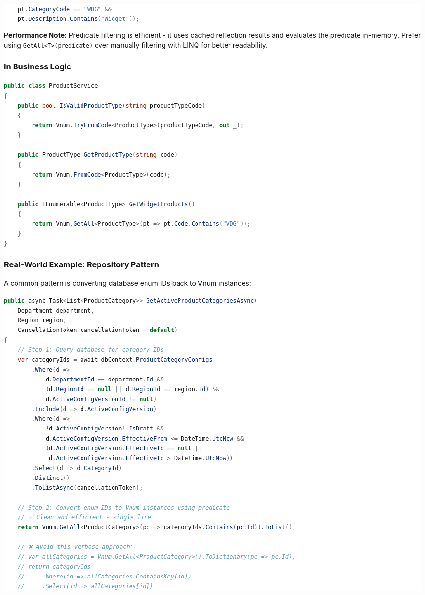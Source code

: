 ```csharp
    pt.CategoryCode == "WDG" && 
    pt.Description.Contains("Widget"));
```

**Performance Note:** Predicate filtering is efficient - it uses cached reflection results and evaluates the predicate in-memory. Prefer using `GetAll<T>(predicate)` over manually filtering with LINQ for better readability.

### In Business Logic

```csharp
public class ProductService
{
    public bool IsValidProductType(string productTypeCode)
    {
        return Vnum.TryFromCode<ProductType>(productTypeCode, out _);
    }
    
    public ProductType GetProductType(string code)
    {
        return Vnum.FromCode<ProductType>(code);
    }
    
    public IEnumerable<ProductType> GetWidgetProducts()
    {
        return Vnum.GetAll<ProductType>(pt => pt.Code.Contains("WDG"));
    }
}
```

### Real-World Example: Repository Pattern

A common pattern is converting database enum IDs back to Vnum instances:

```csharp
public async Task<List<ProductCategory>> GetActiveProductCategoriesAsync(
    Department department,
    Region region,
    CancellationToken cancellationToken = default)
{
    // Step 1: Query database for category IDs
    var categoryIds = await dbContext.ProductCategoryConfigs
        .Where(d => 
            d.DepartmentId == department.Id &&
            (d.RegionId == null || d.RegionId == region.Id) &&
            d.ActiveConfigVersionId != null)
        .Include(d => d.ActiveConfigVersion)
        .Where(d =>
            !d.ActiveConfigVersion!.IsDraft &&
            d.ActiveConfigVersion.EffectiveFrom <= DateTime.UtcNow &&
            (d.ActiveConfigVersion.EffectiveTo == null || 
             d.ActiveConfigVersion.EffectiveTo > DateTime.UtcNow))
        .Select(d => d.CategoryId)
        .Distinct()
        .ToListAsync(cancellationToken);

    // Step 2: Convert enum IDs to Vnum instances using predicate
    // ✅ Clean and efficient - single line
    return Vnum.GetAll<ProductCategory>(pc => categoryIds.Contains(pc.Id)).ToList();
    
    // ❌ Avoid this verbose approach:
    // var allCategories = Vnum.GetAll<ProductCategory>().ToDictionary(pc => pc.Id);
    // return categoryIds
    //     .Where(id => allCategories.ContainsKey(id))
    //     .Select(id => allCategories[id])
```